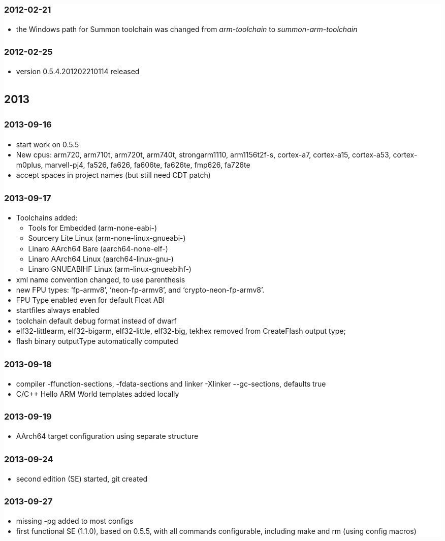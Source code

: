 ### 2012-02-21

-   the Windows path for Summon toolchain was changed from *arm-toolchain* to *summon-arm-toolchain*

### 2012-02-25

-   version 0.5.4.201202210114 released

2013
----

### 2013-09-16

-   start work on 0.5.5
-   New cpus: arm720, arm710t, arm720t, arm740t, strongarm1110, arm1156t2f-s, cortex-a7, cortex-a15, cortex-a53, cortex-m0plus, marvell-pj4, fa526, fa626, fa606te, fa626te, fmp626, fa726te
-   accept spaces in project names (but still need CDT patch)

### 2013-09-17

-   Toolchains added:
    -   Tools for Embedded (arm-none-eabi-)
    -   Sourcery Lite Linux (arm-none-linux-gnueabi-)
    -   Linaro AArch64 Bare (aarch64-none-elf-)
    -   Linaro AArch64 Linux (aarch64-linux-gnu-)
    -   Linaro GNUEABIHF Linux (arm-linux-gnueabihf-)
-   xml name convention changed, to use parenthesis
-   new FPU types: ‘fp-armv8’, ‘neon-fp-armv8’, and ‘crypto-neon-fp-armv8’.
-   FPU Type enabled even for default Float ABI
-   startfiles always enabled
-   toolchain default debug format instead of dwarf
-   elf32-littlearm, elf32-bigarm, elf32-little, elf32-big, tekhex removed from CreateFlash output type;
-   flash binary outputType automatically computed

### 2013-09-18

-   compiler -ffunction-sections, -fdata-sections and linker -Xlinker --gc-sections, defaults true
-   C/C++ Hello ARM World templates added locally

### 2013-09-19

-   AArch64 target configuration using separate structure

### 2013-09-24

-   second edition (SE) started, git created

### 2013-09-27

-   missing -pg added to most configs
-   first functional SE (1.1.0), based on 0.5.5, with all commands configurable, including make and rm (using config macros)
